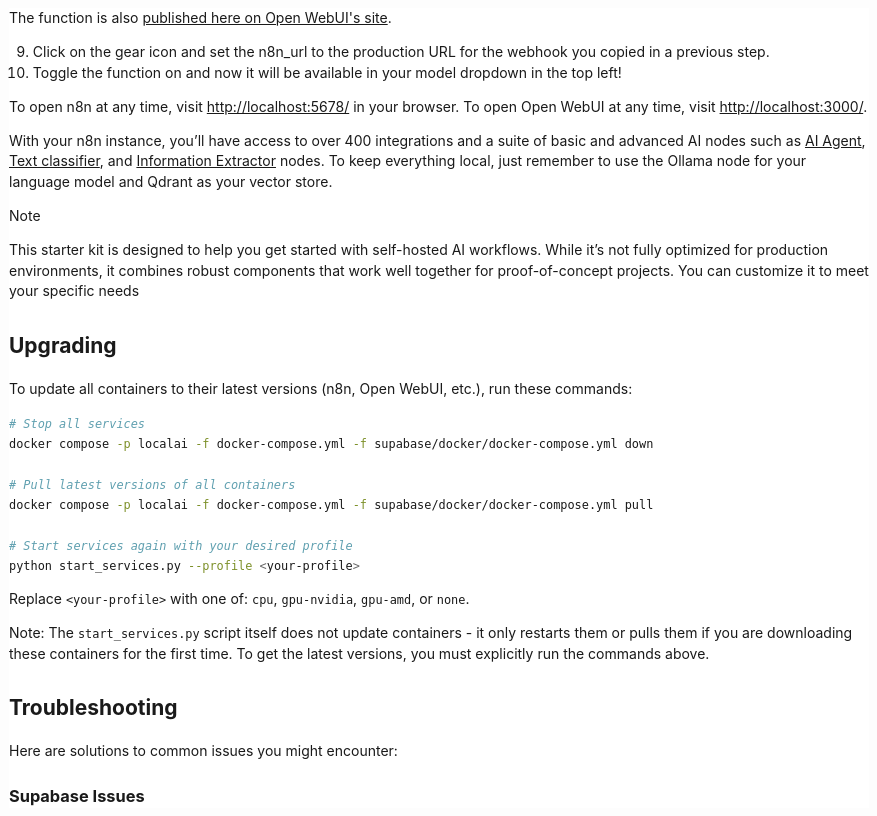    The function is also [published here on Open WebUI's site](https://openwebui.com/f/coleam/n8n_pipe/).

9. Click on the gear icon and set the n8n_url to the production URL for the webhook
you copied in a previous step.
10. Toggle the function on and now it will be available in your model dropdown in the top left! 

To open n8n at any time, visit <http://localhost:5678/> in your browser.
To open Open WebUI at any time, visit <http://localhost:3000/>.

With your n8n instance, you’ll have access to over 400 integrations and a
suite of basic and advanced AI nodes such as
[AI Agent](https://docs.n8n.io/integrations/builtin/cluster-nodes/root-nodes/n8n-nodes-langchain.agent/),
[Text classifier](https://docs.n8n.io/integrations/builtin/cluster-nodes/root-nodes/n8n-nodes-langchain.text-classifier/),
and [Information Extractor](https://docs.n8n.io/integrations/builtin/cluster-nodes/root-nodes/n8n-nodes-langchain.information-extractor/)
nodes. To keep everything local, just remember to use the Ollama node for your
language model and Qdrant as your vector store.

> [!NOTE]
> This starter kit is designed to help you get started with self-hosted AI
> workflows. While it’s not fully optimized for production environments, it
> combines robust components that work well together for proof-of-concept
> projects. You can customize it to meet your specific needs

## Upgrading

To update all containers to their latest versions (n8n, Open WebUI, etc.), run these commands:

```bash
# Stop all services
docker compose -p localai -f docker-compose.yml -f supabase/docker/docker-compose.yml down

# Pull latest versions of all containers
docker compose -p localai -f docker-compose.yml -f supabase/docker/docker-compose.yml pull

# Start services again with your desired profile
python start_services.py --profile <your-profile>
```

Replace `<your-profile>` with one of: `cpu`, `gpu-nvidia`, `gpu-amd`, or `none`.

Note: The `start_services.py` script itself does not update containers - it only restarts them or pulls them if you are downloading these containers for the first time. To get the latest versions, you must explicitly run the commands above.

## Troubleshooting

Here are solutions to common issues you might encounter:

### Supabase Issues
